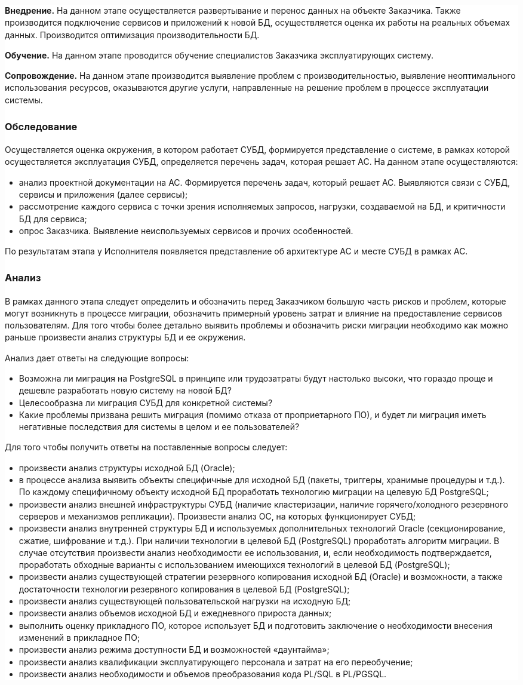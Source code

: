 **Внедрение.** На данном этапе осуществляется развертывание и перенос данных на объекте Заказчика. Также производится подключение сервисов и приложений к новой БД, осуществляется оценка их работы на реальных объемах данных. Производится оптимизация производительности БД.

**Обучение.** На данном этапе проводится обучение специалистов Заказчика эксплуатирующих систему.

**Сопровождение.** На данном этапе производится выявление проблем с производительностью, выявление неоптимального использования ресурсов, оказываются другие услуги, направленные на решение проблем в процессе эксплуатации системы.

### Обследование
Осуществляется оценка окружения, в котором работает СУБД, формируется представление о системе, в рамках которой осуществляется эксплуатация СУБД, определяется перечень задач, которая решает АС. На данном этапе осуществляются:

- анализ проектной документации на АС. Формируется перечень задач, который решает АС. Выявляются связи с СУБД, сервисы и приложения (далее сервисы);
- рассмотрение каждого сервиса с точки зрения исполняемых запросов, нагрузки, создаваемой на БД, и критичности БД для сервиса;
- опрос Заказчика. Выявление неиспользуемых сервисов и прочих особенностей.

По результатам этапа у Исполнителя появляется представление об архитектуре АС и месте СУБД в рамках АС. 

### Анализ

 В рамках данного этапа следует определить и обозначить перед Заказчиком большую часть рисков и проблем, которые могут возникнуть в процессе миграции, обозначить примерный уровень затрат и влияние на предоставление сервисов пользователям. Для того чтобы более детально выявить проблемы и обозначить риски миграции необходимо как можно раньше произвести анализ структуры БД и ее окружения.

Анализ дает ответы на следующие вопросы: 

- Возможна ли миграция на PostgreSQL в принципе или трудозатраты будут настолько высоки, что гораздо проще и дешевле разработать новую систему на новой БД?
- Целесообразна ли миграция СУБД для конкретной системы?
- Какие проблемы призвана решить миграция (помимо отказа от проприетарного ПО), и будет ли миграция иметь негативные последствия для системы в целом и ее пользователей? 

Для того чтобы получить ответы на поставленные вопросы следует:

- произвести анализ структуры исходной БД (Oracle);
- в процессе анализа выявить объекты специфичные для исходной БД (пакеты, триггеры, хранимые процедуры и т.д.). По каждому специфичному объекту исходной БД проработать технологию миграции на целевую БД PostgreSQL;
- произвести анализ внешней инфраструктуры СУБД (наличие кластеризации, наличие горячего/холодного резервного серверов и механизмов репликации). Произвести анализ ОС, на которых функционирует СУБД;
- произвести анализ внутренней структуры БД и используемых дополнительных технологий Oracle (секционирование, сжатие, шифрование и т.д.). При наличии технологии в целевой БД (PostgreSQL) проработать алгоритм миграции. В случае отсутствия произвести анализ необходимости ее использования, и, если необходимость подтверждается, проработать обходные варианты с использованием имеющихся технологий в целевой БД (PostgreSQL);
- произвести анализ существующей стратегии резервного копирования исходной БД (Oracle) и возможности, а также достаточности технологии резервного копирования в целевой БД (PostgreSQL);
- произвести анализ существующей пользовательской нагрузки на исходную БД;
- произвести анализ объемов исходной БД и ежедневного прироста данных;
- выполнить оценку прикладного ПО, которое использует БД и подготовить заключение о необходимости внесения изменений в прикладное ПО;
- произвести анализ режима доступности БД и возможностей «даунтайма»;
- произвести анализ квалификации эксплуатирующего персонала и затрат на его переобучение;
- произвести анализ необходимости и объемов преобразования кода PL/SQL в PL/PGSQL.
